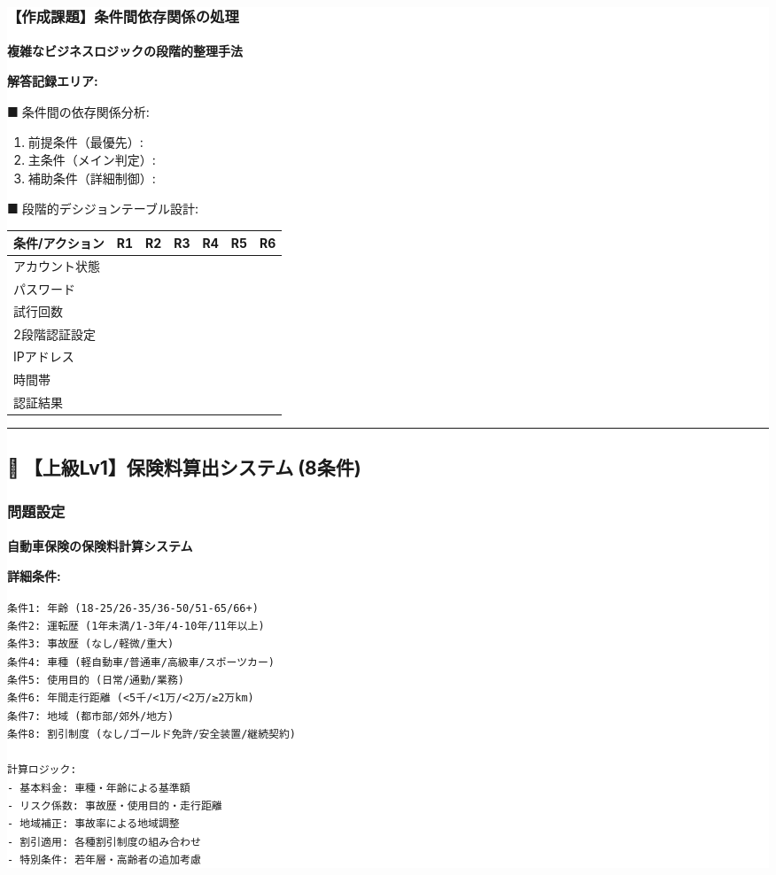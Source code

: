 ### 【作成課題】条件間依存関係の処理
**複雑なビジネスロジックの段階的整理手法**

**解答記録エリア:**

■ 条件間の依存関係分析:
1. 前提条件（最優先）:
2. 主条件（メイン判定）:
3. 補助条件（詳細制御）:

■ 段階的デシジョンテーブル設計:

| 条件/アクション | R1 | R2 | R3 | R4 | R5 | R6 |
|-----------|----|----|----|----|----|----|
| アカウント状態 |    |    |    |    |    |    |
| パスワード |    |    |    |    |    |    |
| 試行回数 |    |    |    |    |    |    |
| 2段階認証設定 |    |    |    |    |    |    |
| IPアドレス |    |    |    |    |    |    |
| 時間帯 |    |    |    |    |    |    |
| 認証結果 |    |    |    |    |    |    |

---

## 💼 【上級Lv1】保険料算出システム (8条件)

### 問題設定
**自動車保険の保険料計算システム**

**詳細条件:**
```
条件1: 年齢 (18-25/26-35/36-50/51-65/66+)
条件2: 運転歴 (1年未満/1-3年/4-10年/11年以上)
条件3: 事故歴 (なし/軽微/重大)
条件4: 車種 (軽自動車/普通車/高級車/スポーツカー)
条件5: 使用目的 (日常/通勤/業務)
条件6: 年間走行距離 (<5千/<1万/<2万/≥2万km)
条件7: 地域 (都市部/郊外/地方)
条件8: 割引制度 (なし/ゴールド免許/安全装置/継続契約)

計算ロジック:
- 基本料金: 車種・年齢による基準額
- リスク係数: 事故歴・使用目的・走行距離
- 地域補正: 事故率による地域調整
- 割引適用: 各種割引制度の組み合わせ
- 特別条件: 若年層・高齢者の追加考慮
```

